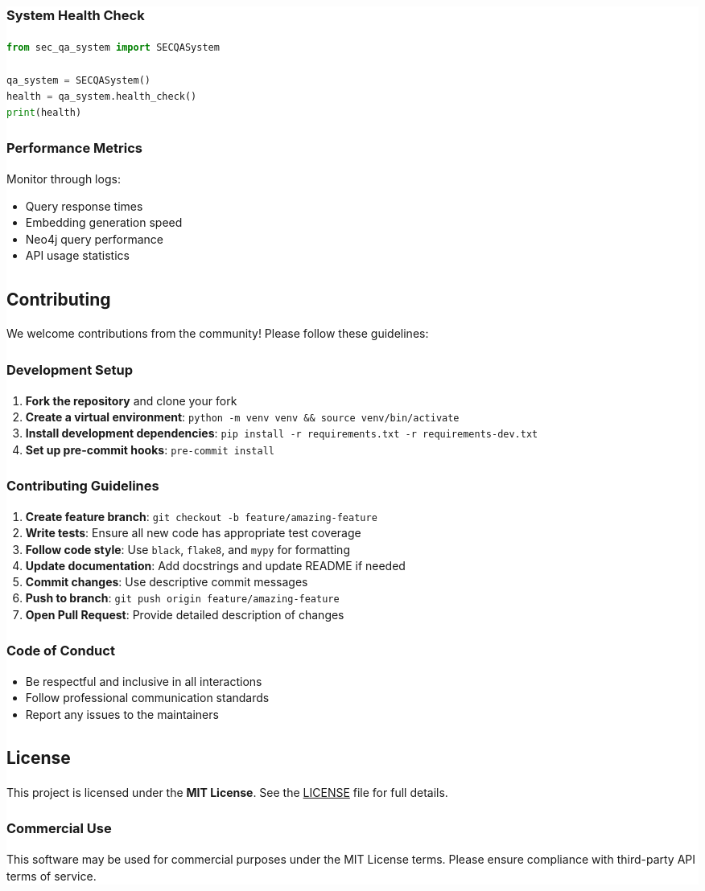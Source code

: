 ### System Health Check

```python
from sec_qa_system import SECQASystem

qa_system = SECQASystem()
health = qa_system.health_check()
print(health)
```

### Performance Metrics

Monitor through logs:
- Query response times
- Embedding generation speed
- Neo4j query performance
- API usage statistics

## Contributing

We welcome contributions from the community! Please follow these guidelines:

### Development Setup
1. **Fork the repository** and clone your fork
2. **Create a virtual environment**: `python -m venv venv && source venv/bin/activate`
3. **Install development dependencies**: `pip install -r requirements.txt -r requirements-dev.txt`
4. **Set up pre-commit hooks**: `pre-commit install`

### Contributing Guidelines
1. **Create feature branch**: `git checkout -b feature/amazing-feature`
2. **Write tests**: Ensure all new code has appropriate test coverage
3. **Follow code style**: Use `black`, `flake8`, and `mypy` for formatting
4. **Update documentation**: Add docstrings and update README if needed
5. **Commit changes**: Use descriptive commit messages
6. **Push to branch**: `git push origin feature/amazing-feature`
7. **Open Pull Request**: Provide detailed description of changes

### Code of Conduct
- Be respectful and inclusive in all interactions
- Follow professional communication standards
- Report any issues to the maintainers

## License

This project is licensed under the **MIT License**. See the [LICENSE](LICENSE) file for full details.

### Commercial Use
This software may be used for commercial purposes under the MIT License terms. Please ensure compliance with third-party API terms of service.
